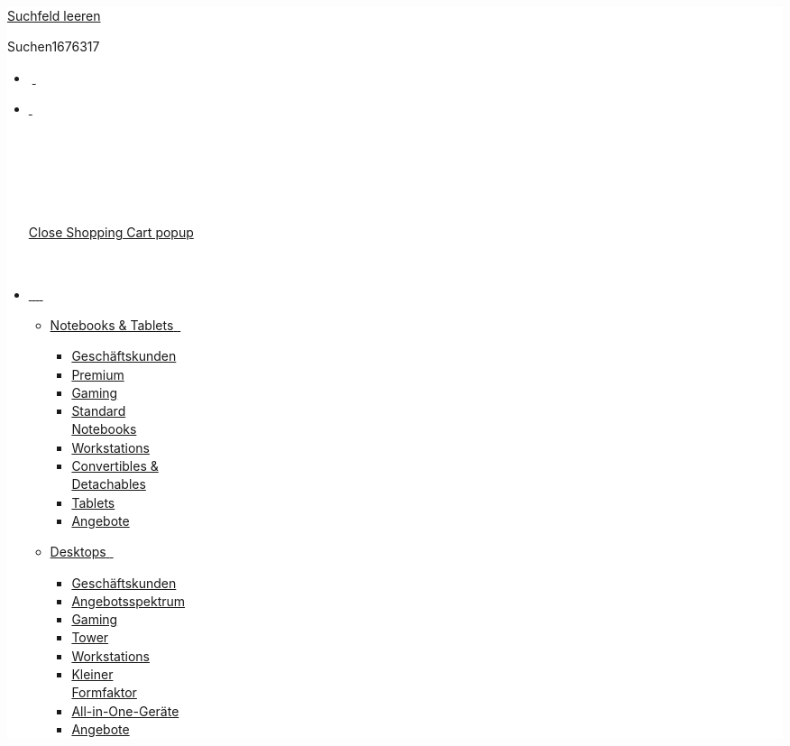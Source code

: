 <a href="" class="searchClear" title="Löschen"><span class="screenReading hf_rlv">Suchfeld leeren</span></a>
 

<span class="defaultTxt hidden">Suchen</span><span class="js_metricId hidden">1676317</span>

-   <span class="top_corner"> </span><a href="" id="search_widget" class="js_search_trigger search_icon" title="Suchen"><span class="screenReading js_screen_reading"> </span></a>
-   <a href="https://store.hp.com/GermanyStore/Merch/Cart.aspx" id="shop_widget" class="link_metrics js_shopping_trigger shopping_icon" title="Warenkorb"><span class="screenReading js_screen_reading"> </span></a><span class="item_count"> </span>
     

     

     

     

    <a href="" class="hf_close_btn" title="Close"><span class="screenReading">Close Shopping Cart popup</span></a>
     

     

-   <a href="" class="js_top_menu_trigger top_m_widget hf-close"><span class="screenReading js_screen_reading"> </span><span class="bar1"> </span><span class="bar2"> </span><span class="bar3"> </span></a>
    -   <a href="http://store.hp.com/GermanyStore/Merch/List.aspx?sel=NTB&amp;ctrl=f" class="level1-desktop icn_laptop header_link link_metrics"><span>Notebooks &amp; Tablets</span><span class="screenReading js_screen_reading"> </span><span class="pointer"> </span></a>
        -   <a href="http://store.hp.com/GermanyStore/Merch/List.aspx?sel=NTB&amp;ctrl=f&amp;fc_seg_bus=1" class="icn_business no_flyout link_metrics">Geschäftskunden</a>
        -   <a href="http://store.hp.com/GermanyStore/Merch/Offer.aspx?p=c-premium-gateway" class="icn_premium no_flyout link_metrics">Premium</a>
        -   <a href="http://store.hp.com/GermanyStore/Merch/Offer.aspx?p=c-gaming-gateway" class="icn_gaming no_flyout link_metrics">Gaming</a>
        -   <a href="http://store.hp.com/GermanyStore/Merch/List.aspx?sel=NTB&amp;ctrl=f&amp;fc_form_nb=1" class="icn_laptop no_flyout link_metrics">Standard<br />
            Notebooks</a>
        -   <a href="http://store.hp.com/GermanyStore/Merch/Offer.aspx?p=b-workstations" class="icn_workstn_laptop no_flyout link_metrics">Workstations</a>
        -   <a href="http://store.hp.com/GermanyStore/Merch/List.aspx?sel=NTB&amp;ctrl=f&amp;fc_form_deta=1&amp;fc_form_conv=1" class="icn_detachables no_flyout link_metrics">Convertibles &amp;<br />
            Detachables</a>
        -   <a href="http://store.hp.com/GermanyStore/Merch/List.aspx?sel=NTB&amp;ctrl=f&amp;fc_form_tablet=1" class="icn_tablet no_flyout link_metrics">Tablets</a>
        -   <a href="http://store.hp.com/GermanyStore/Merch/Offer.aspx?p=angebote" class="icn_great_deal no_flyout link_metrics">Angebote</a>

    -   <a href="http://store.hp.com/GermanyStore/Merch/List.aspx?sel=DTP&amp;ctrl=f" class="level1-desktop icn_desktop header_link link_metrics"><span>Desktops</span><span class="screenReading js_screen_reading"> </span><span class="pointer"> </span></a>
        -   <a href="http://store.hp.com/GermanyStore/Merch/List.aspx?sel=DTP&amp;ctrl=f&amp;fc_seg_bus=1" class="icn_business no_flyout link_metrics">Geschäftskunden</a>
        -   <a href="http://store.hp.com/GermanyStore/Merch/Offer.aspx?p=b-sprout-pro" class="icn_immersive no_flyout link_metrics">Angebotsspektrum</a>
        -   <a href="http://store.hp.com/GermanyStore/Merch/Offer.aspx?p=c-gaming-gateway" class="icn_gaming no_flyout link_metrics">Gaming</a>
        -   <a href="http://store.hp.com/GermanyStore/Merch/List.aspx?sel=DTP&amp;ctrl=f&amp;fc_form_tower=1&amp;fc_form_mtower=1&amp;fc_form_minitower=1" class="icn_towers no_flyout link_metrics">Tower</a>
        -   <a href="http://store.hp.com/GermanyStore/Merch/Offer.aspx?p=b-workstations" class="icn_workstn_desktop no_flyout link_metrics">Workstations</a>
        -   <a href="http://store.hp.com/GermanyStore/Merch/List.aspx?sel=DTP&amp;ctrl=f&amp;fc_form_sff=1&amp;fc_form_mini=1&amp;fc_form_uspc=1" class="icn_mini no_flyout link_metrics">Kleiner<br />
            Formfaktor</a>
        -   <a href="http://store.hp.com/GermanyStore/Merch/List.aspx?sel=DTP&amp;ctrl=f&amp;fc_form_aio=1" class="icn_all_in_one no_flyout link_metrics">All-in-One-Geräte</a>
        -   <a href="http://store.hp.com/GermanyStore/Merch/Offer.aspx?p-angebote" class="icn_great_deal no_flyout link_metrics">Angebote</a>
